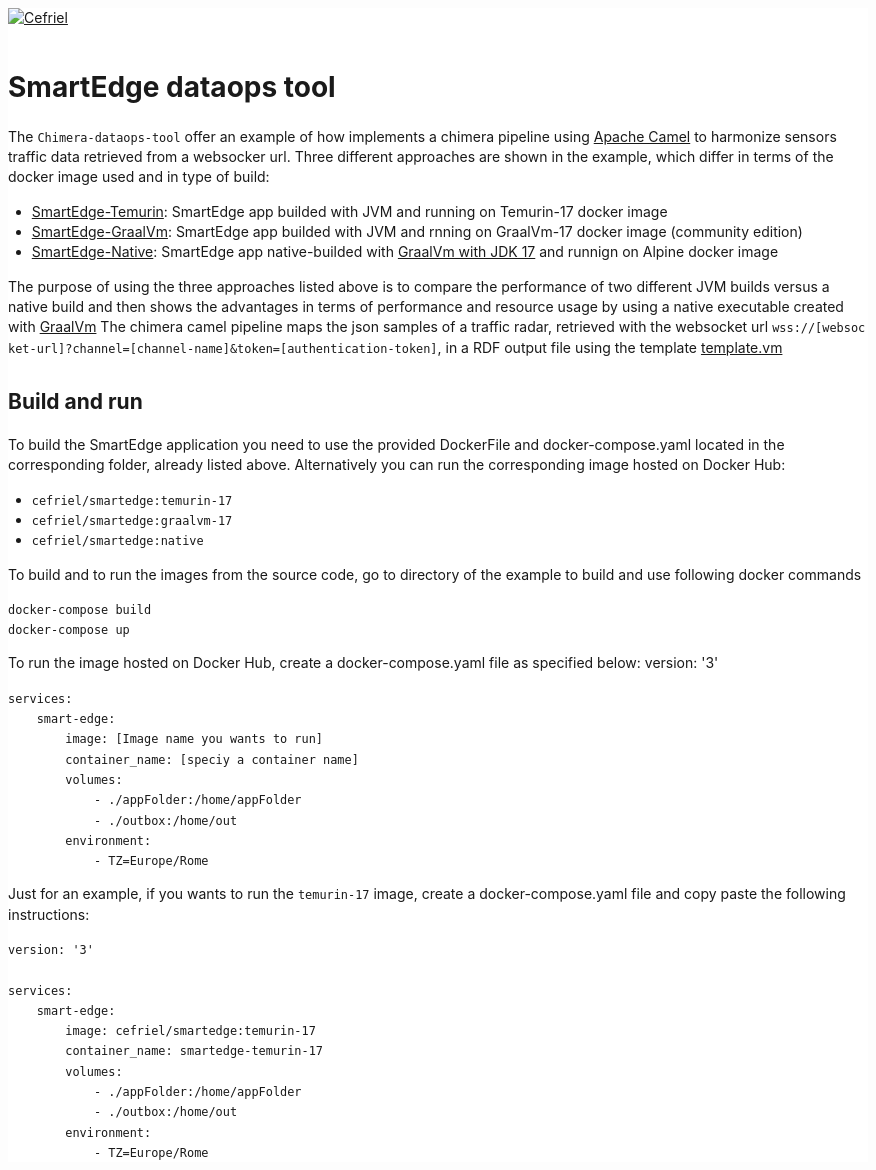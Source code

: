 [![Cefriel](https://www.cefriel.com/wp-content/uploads/2022/04/cefriel-logo.svg)](https://www.cefriel.com/)
# SmartEdge dataops tool

The `Chimera-dataops-tool` offer an example of how implements a chimera pipeline using [Apache Camel](https://camel.apache.org/) to harmonize sensors traffic data retrieved from a websocker url.
Three different approaches are shown in the example, which differ in terms of the docker image used and in type of build:
- [SmartEdge-Temurin](SmartEdge-Temurin): SmartEdge app builded with JVM and running on Temurin-17 docker image
- [SmartEdge-GraalVm](SmartEdge-GraalVm): SmartEdge app builded with JVM and rnning on GraalVm-17 docker image (community edition)
- [SmartEdge-Native](SmartEdge-Native): SmartEdge app native-builded with [GraalVm with JDK 17](https://www.graalvm.org/downloads/#) and runnign on Alpine docker image 

The purpose of using the three approaches listed above is to compare the performance of two different JVM builds versus a native build and then shows the advantages in terms of performance and resource usage by using a native executable created with [GraalVm](https://www.graalvm.org/java/advantages/)
The chimera camel pipeline maps the json samples of a traffic radar, retrieved with the websocket url `wss://[websocket-url]?channel=[channel-name]&token=[authentication-token]`, in a RDF output file using the template [template.vm](SmartEdge/Source-Files/src/main/resources/templates/template.vm) 

## Build and run
To build the SmartEdge application you need to use the provided DockerFile and docker-compose.yaml located in the corresponding folder, already listed above. Alternatively you can run the corresponding image hosted on Docker Hub:
- `cefriel/smartedge:temurin-17`
- `cefriel/smartedge:graalvm-17`
- `cefriel/smartedge:native`

To build and to run the images from the source code, go to directory of the example to build and use following docker commands
```
docker-compose build
docker-compose up
```
To run the image hosted on Docker Hub, create a docker-compose.yaml file as specified below:
version: '3'
```
services:
    smart-edge:
        image: [Image name you wants to run]
        container_name: [speciy a container name]
        volumes:
            - ./appFolder:/home/appFolder
            - ./outbox:/home/out
        environment:
            - TZ=Europe/Rome
```
Just for an example, if you wants to run the `temurin-17` image, create a docker-compose.yaml file and copy paste the following instructions:
```
version: '3'

services:
    smart-edge:
        image: cefriel/smartedge:temurin-17
        container_name: smartedge-temurin-17
        volumes:
            - ./appFolder:/home/appFolder
            - ./outbox:/home/out
        environment:
            - TZ=Europe/Rome
```
